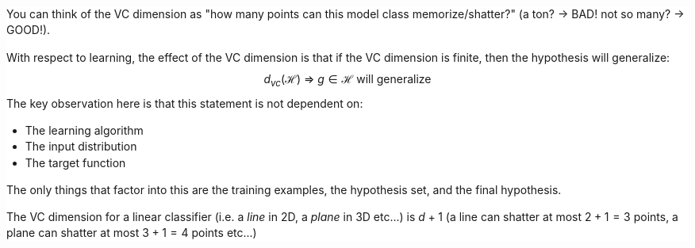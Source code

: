You can think of the VC dimension as "how many points can this model class memorize/shatter?" (a ton? $\to$ BAD! not so many? $\to$ GOOD!).

With respect to learning, the effect of the VC dimension is that if the VC dimension is finite, then the hypothesis will generalize:
$$
d_{vc}(\mathcal H)\ \Longrightarrow\ g \in \mathcal H \text { will generalize }
$$
The key observation here is that this statement is not dependent on:

- The learning algorithm
- The input distribution
- The target function

The only things that factor into this are the training examples, the hypothesis set, and the final hypothesis.

The VC dimension for a linear classifier (i.e. a *line* in 2D, a *plane* in 3D etc...) is $d+1$ (a line can shatter at most $2+1=3$ points, a plane can shatter at most $3+1=4$ points etc...)

